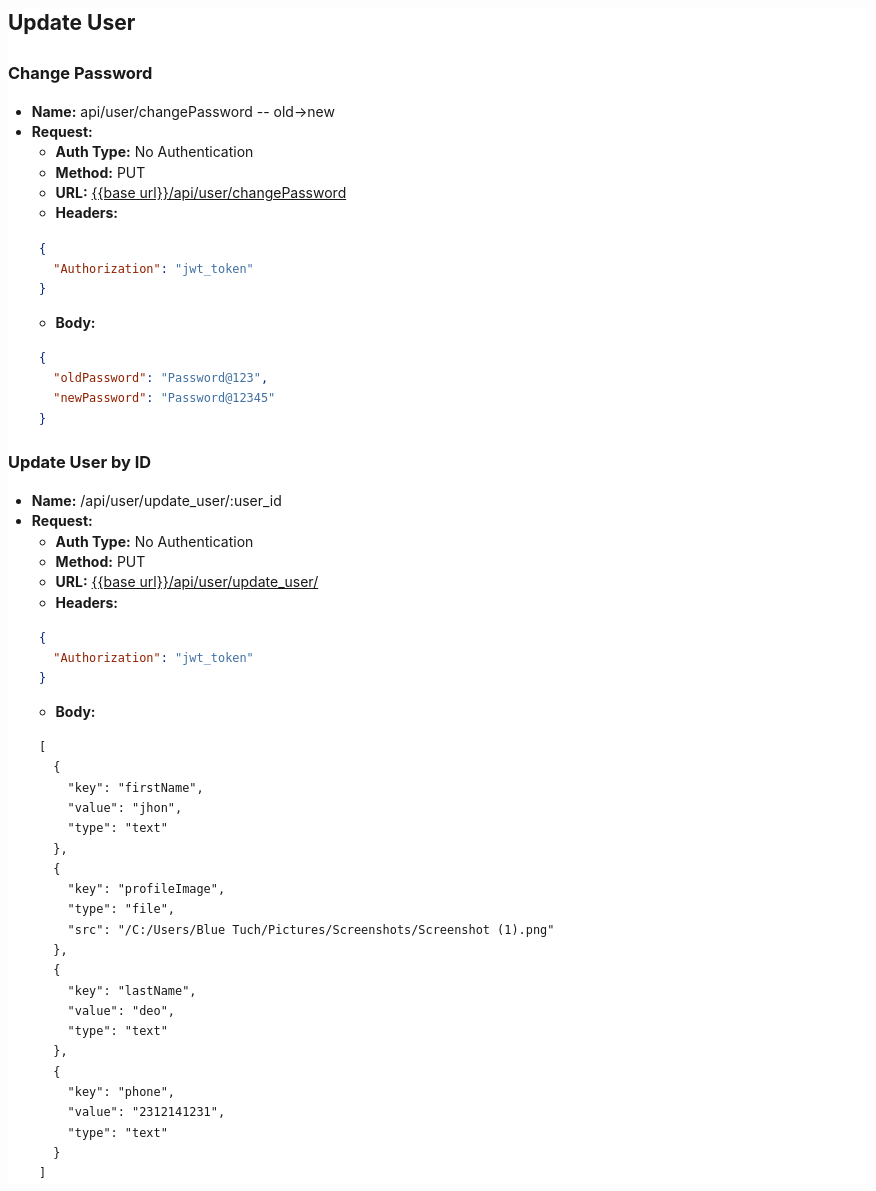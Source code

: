 
## Update User

### Change Password

- **Name:** api/user/changePassword -- old->new
- **Request:**
  - **Auth Type:** No Authentication
  - **Method:** PUT
  - **URL:** [{{base url}}/api/user/changePassword](#)
  - **Headers:**
   ```json
    {
      "Authorization": "jwt_token"
    }
   ```
  - **Body:**
   ```json
    {
      "oldPassword": "Password@123",
      "newPassword": "Password@12345"
    }
   ```

### Update User by ID

- **Name:** /api/user/update_user/:user_id
- **Request:**
  - **Auth Type:** No Authentication
  - **Method:** PUT
  - **URL:** [{{base url}}/api/user/update_user/](#)
  - **Headers:**
   ```json
    {
      "Authorization": "jwt_token"
    }
   ```
  - **Body:**
   ```formdata
    [
      {
        "key": "firstName",
        "value": "jhon",
        "type": "text"
      },
      {
        "key": "profileImage",
        "type": "file",
        "src": "/C:/Users/Blue Tuch/Pictures/Screenshots/Screenshot (1).png"
      },
      {
        "key": "lastName",
        "value": "deo",
        "type": "text"
      },
      {
        "key": "phone",
        "value": "2312141231",
        "type": "text"
      }
    ]
   ```
